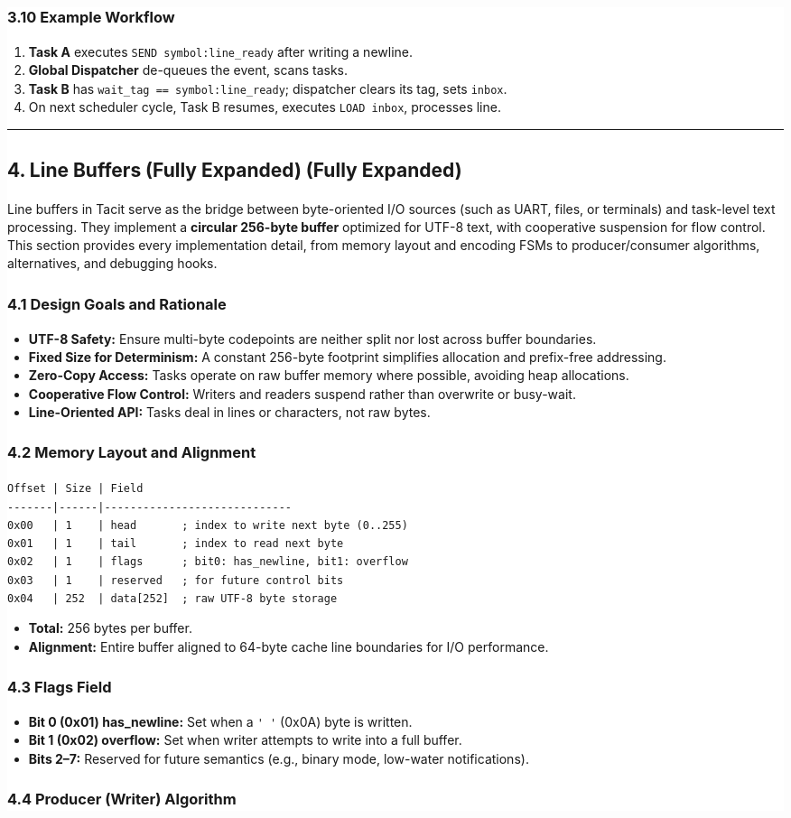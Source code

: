 ### 3.10 Example Workflow

1. **Task A** executes `SEND symbol:line_ready` after writing a newline.
2. **Global Dispatcher** de-queues the event, scans tasks.
3. **Task B** has `wait_tag == symbol:line_ready`; dispatcher clears its tag, sets `inbox`.
4. On next scheduler cycle, Task B resumes, executes `LOAD inbox`, processes line.

---

## 4. Line Buffers (Fully Expanded) (Fully Expanded)

Line buffers in Tacit serve as the bridge between byte-oriented I/O sources (such as UART, files, or terminals) and task-level text processing. They implement a **circular 256-byte buffer** optimized for UTF-8 text, with cooperative suspension for flow control. This section provides every implementation detail, from memory layout and encoding FSMs to producer/consumer algorithms, alternatives, and debugging hooks.

### 4.1 Design Goals and Rationale

- **UTF-8 Safety:** Ensure multi-byte codepoints are neither split nor lost across buffer boundaries.
- **Fixed Size for Determinism:** A constant 256-byte footprint simplifies allocation and prefix-free addressing.
- **Zero-Copy Access:** Tasks operate on raw buffer memory where possible, avoiding heap allocations.
- **Cooperative Flow Control:** Writers and readers suspend rather than overwrite or busy-wait.
- **Line-Oriented API:** Tasks deal in lines or characters, not raw bytes.

### 4.2 Memory Layout and Alignment

```
Offset | Size | Field
-------|------|-----------------------------
0x00   | 1    | head       ; index to write next byte (0..255)
0x01   | 1    | tail       ; index to read next byte
0x02   | 1    | flags      ; bit0: has_newline, bit1: overflow
0x03   | 1    | reserved   ; for future control bits
0x04   | 252  | data[252]  ; raw UTF-8 byte storage
```

- **Total:** 256 bytes per buffer.
- **Alignment:** Entire buffer aligned to 64-byte cache line boundaries for I/O performance.

### 4.3 Flags Field

- **Bit 0 (0x01) has\_newline:** Set when a `'
  '` (0x0A) byte is written.
- **Bit 1 (0x02) overflow:** Set when writer attempts to write into a full buffer.
- **Bits 2–7:** Reserved for future semantics (e.g., binary mode, low-water notifications).

### 4.4 Producer (Writer) Algorithm
